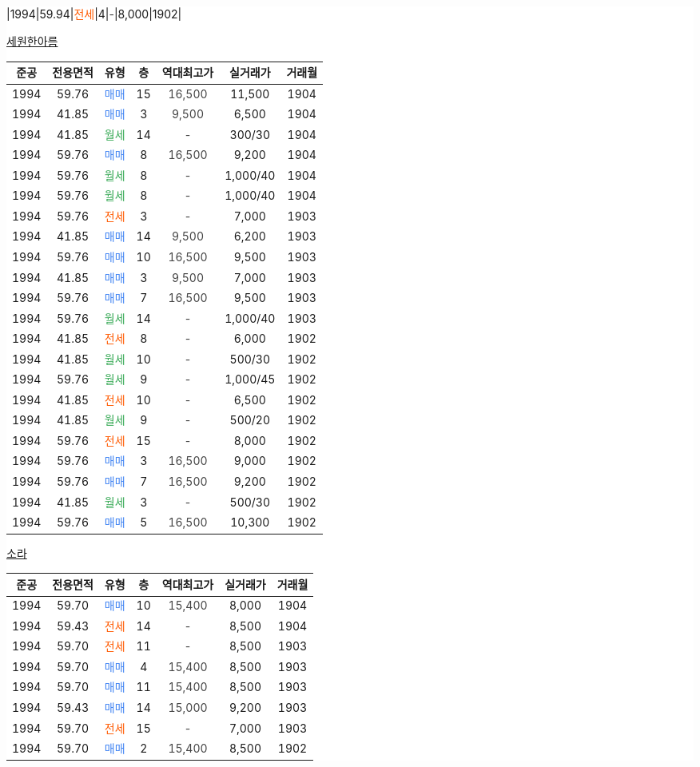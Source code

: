 |1994|59.94|<span style="color:#ff5a00">전세</span>|4|<span style="color:#444444">-</span>|8,000|1902|

[세원한아름](https://search.naver.com/search.naver?query=%EC%B6%A9%EC%B2%AD%EB%B6%81%EB%8F%84+%EC%B2%AD%EC%A3%BC%EC%8B%9C+%EC%83%81%EB%8B%B9%EA%B5%AC+%EC%9A%A9%EC%95%94%EB%8F%99+%EC%84%B8%EC%9B%90%ED%95%9C%EC%95%84%EB%A6%84)

|준공|전용면적|유형|층|역대최고가|실거래가|거래월|
|:---:|:---:|:---:|:---:|:---:|:---:|:---:|
|1994|59.76|<span style="color:#4285f3">매매</span>|15|<span style="color:#444444">16,500</span>|11,500|1904|
|1994|41.85|<span style="color:#4285f3">매매</span>|3|<span style="color:#444444">9,500</span>|6,500|1904|
|1994|41.85|<span style="color:#34a853">월세</span>|14|<span style="color:#444444">-</span>|300/30|1904|
|1994|59.76|<span style="color:#4285f3">매매</span>|8|<span style="color:#444444">16,500</span>|9,200|1904|
|1994|59.76|<span style="color:#34a853">월세</span>|8|<span style="color:#444444">-</span>|1,000/40|1904|
|1994|59.76|<span style="color:#34a853">월세</span>|8|<span style="color:#444444">-</span>|1,000/40|1904|
|1994|59.76|<span style="color:#ff5a00">전세</span>|3|<span style="color:#444444">-</span>|7,000|1903|
|1994|41.85|<span style="color:#4285f3">매매</span>|14|<span style="color:#444444">9,500</span>|6,200|1903|
|1994|59.76|<span style="color:#4285f3">매매</span>|10|<span style="color:#444444">16,500</span>|9,500|1903|
|1994|41.85|<span style="color:#4285f3">매매</span>|3|<span style="color:#444444">9,500</span>|7,000|1903|
|1994|59.76|<span style="color:#4285f3">매매</span>|7|<span style="color:#444444">16,500</span>|9,500|1903|
|1994|59.76|<span style="color:#34a853">월세</span>|14|<span style="color:#444444">-</span>|1,000/40|1903|
|1994|41.85|<span style="color:#ff5a00">전세</span>|8|<span style="color:#444444">-</span>|6,000|1902|
|1994|41.85|<span style="color:#34a853">월세</span>|10|<span style="color:#444444">-</span>|500/30|1902|
|1994|59.76|<span style="color:#34a853">월세</span>|9|<span style="color:#444444">-</span>|1,000/45|1902|
|1994|41.85|<span style="color:#ff5a00">전세</span>|10|<span style="color:#444444">-</span>|6,500|1902|
|1994|41.85|<span style="color:#34a853">월세</span>|9|<span style="color:#444444">-</span>|500/20|1902|
|1994|59.76|<span style="color:#ff5a00">전세</span>|15|<span style="color:#444444">-</span>|8,000|1902|
|1994|59.76|<span style="color:#4285f3">매매</span>|3|<span style="color:#444444">16,500</span>|9,000|1902|
|1994|59.76|<span style="color:#4285f3">매매</span>|7|<span style="color:#444444">16,500</span>|9,200|1902|
|1994|41.85|<span style="color:#34a853">월세</span>|3|<span style="color:#444444">-</span>|500/30|1902|
|1994|59.76|<span style="color:#4285f3">매매</span>|5|<span style="color:#444444">16,500</span>|10,300|1902|

[소라](https://search.naver.com/search.naver?query=%EC%B6%A9%EC%B2%AD%EB%B6%81%EB%8F%84+%EC%B2%AD%EC%A3%BC%EC%8B%9C+%EC%83%81%EB%8B%B9%EA%B5%AC+%EC%9A%A9%EC%95%94%EB%8F%99+%EC%86%8C%EB%9D%BC)

|준공|전용면적|유형|층|역대최고가|실거래가|거래월|
|:---:|:---:|:---:|:---:|:---:|:---:|:---:|
|1994|59.70|<span style="color:#4285f3">매매</span>|10|<span style="color:#444444">15,400</span>|8,000|1904|
|1994|59.43|<span style="color:#ff5a00">전세</span>|14|<span style="color:#444444">-</span>|8,500|1904|
|1994|59.70|<span style="color:#ff5a00">전세</span>|11|<span style="color:#444444">-</span>|8,500|1903|
|1994|59.70|<span style="color:#4285f3">매매</span>|4|<span style="color:#444444">15,400</span>|8,500|1903|
|1994|59.70|<span style="color:#4285f3">매매</span>|11|<span style="color:#444444">15,400</span>|8,500|1903|
|1994|59.43|<span style="color:#4285f3">매매</span>|14|<span style="color:#444444">15,000</span>|9,200|1903|
|1994|59.70|<span style="color:#ff5a00">전세</span>|15|<span style="color:#444444">-</span>|7,000|1903|
|1994|59.70|<span style="color:#4285f3">매매</span>|2|<span style="color:#444444">15,400</span>|8,500|1902|